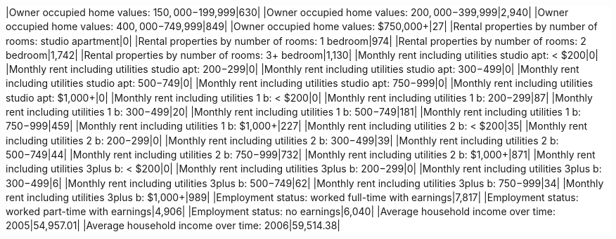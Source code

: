 |Owner occupied home values: $150,000-$199,999|630|
|Owner occupied home values: $200,000-$399,999|2,940|
|Owner occupied home values: $400,000-$749,999|849|
|Owner occupied home values: $750,000+|27|
|Rental properties by number of rooms: studio apartment|0|
|Rental properties by number of rooms: 1 bedroom|974|
|Rental properties by number of rooms: 2 bedroom|1,742|
|Rental properties by number of rooms: 3+ bedroom|1,130|
|Monthly rent including utilities studio apt: < $200|0|
|Monthly rent including utilities studio apt: $200-$299|0|
|Monthly rent including utilities studio apt: $300-$499|0|
|Monthly rent including utilities studio apt: $500-$749|0|
|Monthly rent including utilities studio apt: $750-$999|0|
|Monthly rent including utilities studio apt: $1,000+|0|
|Monthly rent including utilities 1 b: < $200|0|
|Monthly rent including utilities 1 b: $200-$299|87|
|Monthly rent including utilities 1 b: $300-$499|20|
|Monthly rent including utilities 1 b: $500-$749|181|
|Monthly rent including utilities 1 b: $750-$999|459|
|Monthly rent including utilities 1 b: $1,000+|227|
|Monthly rent including utilities 2 b: < $200|35|
|Monthly rent including utilities 2 b: $200-$299|0|
|Monthly rent including utilities 2 b: $300-$499|39|
|Monthly rent including utilities 2 b: $500-$749|44|
|Monthly rent including utilities 2 b: $750-$999|732|
|Monthly rent including utilities 2 b: $1,000+|871|
|Monthly rent including utilities 3plus b: < $200|0|
|Monthly rent including utilities 3plus b: $200-$299|0|
|Monthly rent including utilities 3plus b: $300-$499|6|
|Monthly rent including utilities 3plus b: $500-$749|62|
|Monthly rent including utilities 3plus b: $750-$999|34|
|Monthly rent including utilities 3plus b: $1,000+|989|
|Employment status: worked full-time with earnings|7,817|
|Employment status: worked part-time with earnings|4,906|
|Employment status: no earnings|6,040|
|Average household income over time: 2005|54,957.01|
|Average household income over time: 2006|59,514.38|